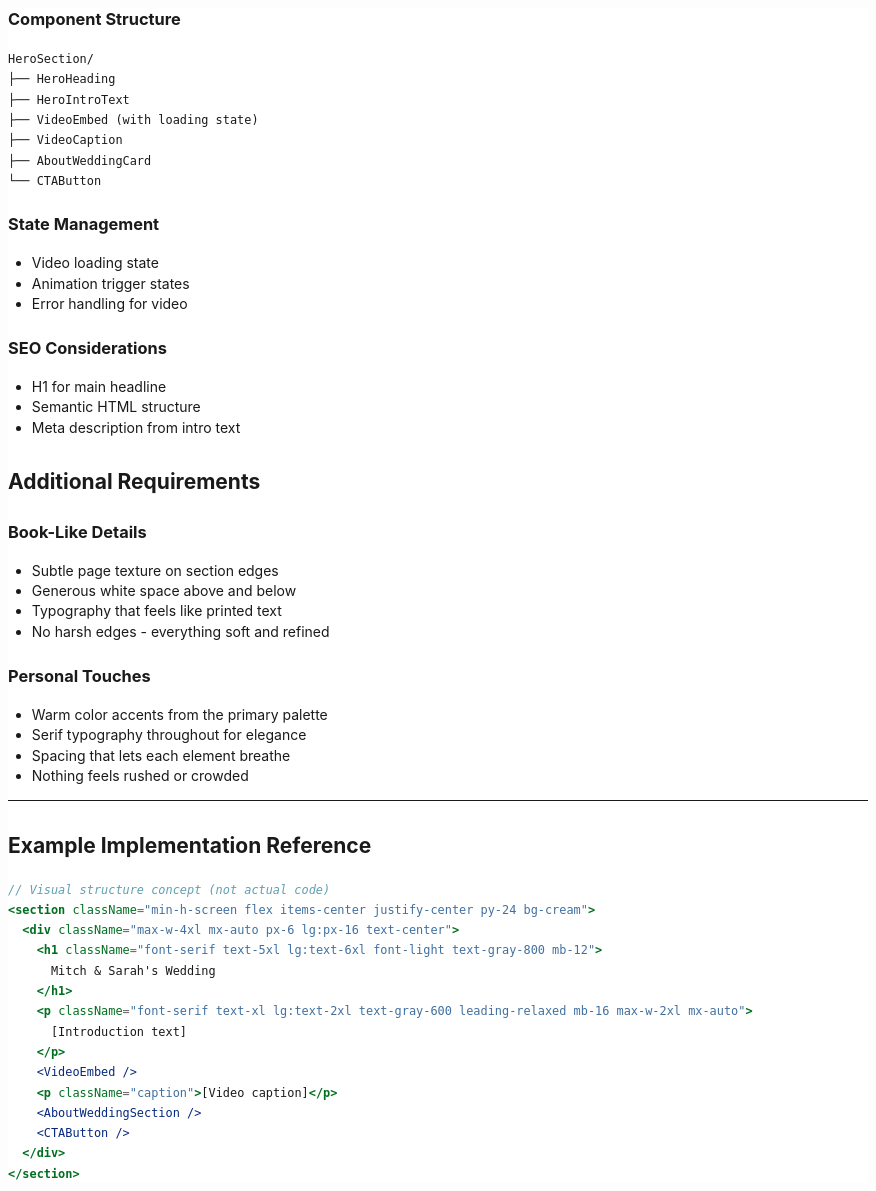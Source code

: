 ### Component Structure
```
HeroSection/
├── HeroHeading
├── HeroIntroText
├── VideoEmbed (with loading state)
├── VideoCaption
├── AboutWeddingCard
└── CTAButton
```

### State Management
- Video loading state
- Animation trigger states
- Error handling for video

### SEO Considerations
- H1 for main headline
- Semantic HTML structure
- Meta description from intro text

## Additional Requirements

### Book-Like Details
- Subtle page texture on section edges
- Generous white space above and below
- Typography that feels like printed text
- No harsh edges - everything soft and refined

### Personal Touches
- Warm color accents from the primary palette
- Serif typography throughout for elegance
- Spacing that lets each element breathe
- Nothing feels rushed or crowded

---

## Example Implementation Reference

```jsx
// Visual structure concept (not actual code)
<section className="min-h-screen flex items-center justify-center py-24 bg-cream">
  <div className="max-w-4xl mx-auto px-6 lg:px-16 text-center">
    <h1 className="font-serif text-5xl lg:text-6xl font-light text-gray-800 mb-12">
      Mitch & Sarah's Wedding
    </h1>
    <p className="font-serif text-xl lg:text-2xl text-gray-600 leading-relaxed mb-16 max-w-2xl mx-auto">
      [Introduction text]
    </p>
    <VideoEmbed />
    <p className="caption">[Video caption]</p>
    <AboutWeddingSection />
    <CTAButton />
  </div>
</section>
``` 